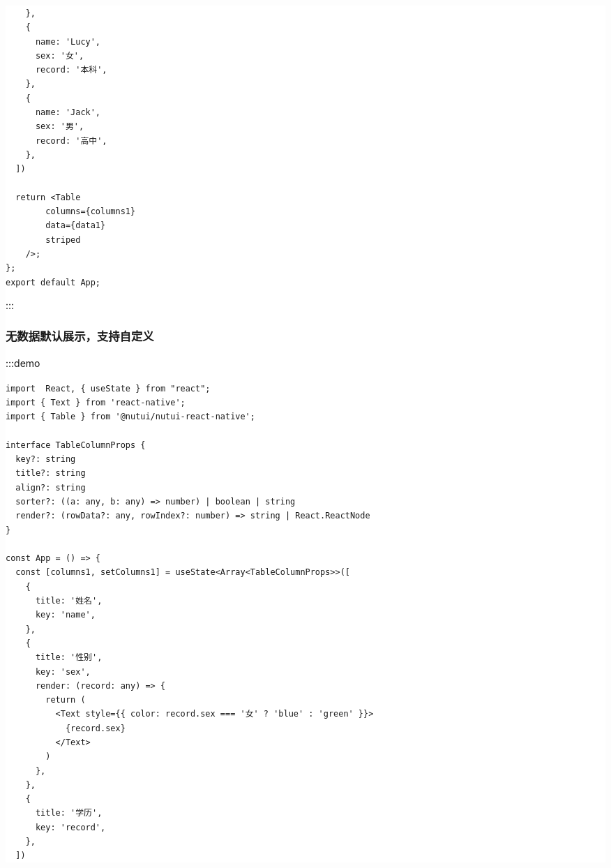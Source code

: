 ```tsx
    },
    {
      name: 'Lucy',
      sex: '女',
      record: '本科',
    },
    {
      name: 'Jack',
      sex: '男',
      record: '高中',
    },
  ])

  return <Table
        columns={columns1}
        data={data1}
        striped
    />;
};
export default App;
```

:::

### 无数据默认展示，支持自定义

:::demo

```tsx
import  React, { useState } from "react";
import { Text } from 'react-native';
import { Table } from '@nutui/nutui-react-native';

interface TableColumnProps {
  key?: string
  title?: string
  align?: string
  sorter?: ((a: any, b: any) => number) | boolean | string
  render?: (rowData?: any, rowIndex?: number) => string | React.ReactNode
}

const App = () => {
  const [columns1, setColumns1] = useState<Array<TableColumnProps>>([
    {
      title: '姓名',
      key: 'name',
    },
    {
      title: '性别',
      key: 'sex',
      render: (record: any) => {
        return (
          <Text style={{ color: record.sex === '女' ? 'blue' : 'green' }}>
            {record.sex}
          </Text>
        )
      },
    },
    {
      title: '学历',
      key: 'record',
    },
  ])

```
